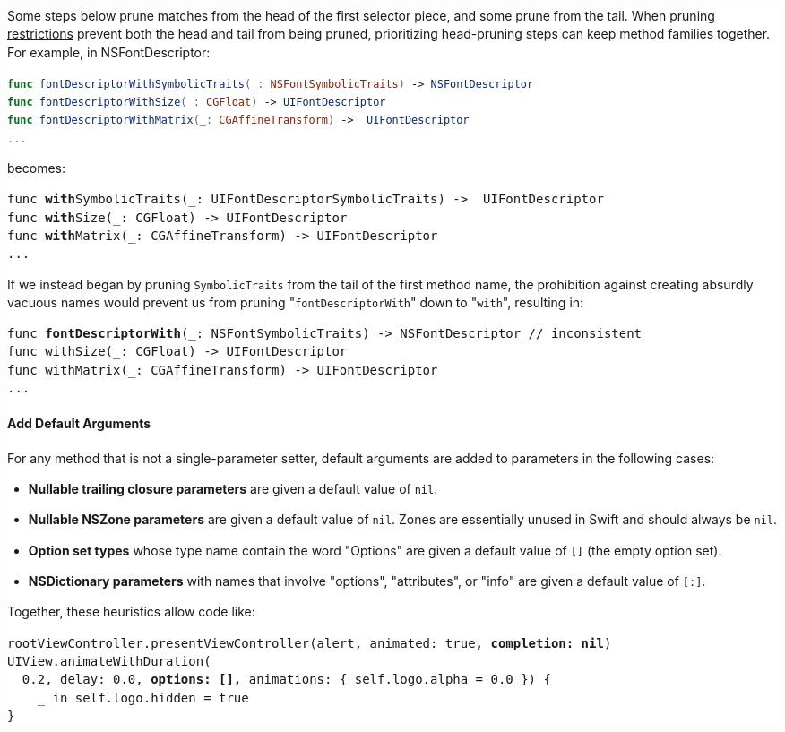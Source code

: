 Some steps below prune matches from the head of the first selector
piece, and some prune from the tail.  When [pruning restrictions](#pruning-restrictions)
prevent both the head and tail from being pruned, prioritizing
head-pruning steps can keep method families together.  For example,
in NSFontDescriptor:

```swift
func fontDescriptorWithSymbolicTraits(_: NSFontSymbolicTraits) -> NSFontDescriptor
func fontDescriptorWithSize(_: CGFloat) -> UIFontDescriptor
func fontDescriptorWithMatrix(_: CGAffineTransform) ->  UIFontDescriptor
...
```

becomes:

<pre>
func <b>with</b>SymbolicTraits(_: UIFontDescriptorSymbolicTraits) ->  UIFontDescriptor
func <b>with</b>Size(_: CGFloat) -> UIFontDescriptor
func <b>with</b>Matrix(_: CGAffineTransform) -> UIFontDescriptor
...
</pre>

If we instead began by pruning `SymbolicTraits` from the tail of
the first method name, the prohibition against creating absurdly
vacuous names would prevent us from pruning "`fontDescriptorWith`"
down to "`with`", resulting in:

<pre>
func <b>fontDescriptorWith</b>(_: NSFontSymbolicTraits) -> NSFontDescriptor // inconsistent
func withSize(_: CGFloat) -> UIFontDescriptor
func withMatrix(_: CGAffineTransform) -> UIFontDescriptor
...
</pre>


#### Add Default Arguments

For any method that is not a single-parameter setter, default
arguments are added to parameters in the following cases:

* **Nullable trailing closure parameters** are given a default value of `nil`.

* **Nullable NSZone parameters** are given a default value of `nil`. Zones are essentially unused in Swift and should always be ``nil``.

* **Option set types** whose type name contain the word "Options" are given a default value of `[]` (the empty option set).

* **NSDictionary parameters** with names that involve "options", "attributes", or "info" are given a default value of `[:]`. 

Together, these heuristics allow code like:

<pre>
rootViewController.presentViewController(alert, animated: true<b>, completion: nil</b>)
UIView.animateWithDuration(
  0.2, delay: 0.0, <b>options: [],</b> animations: { self.logo.alpha = 0.0 }) { 
    _ in self.logo.hidden = true 
}
</pre>


[objc-cocoa-guidelines]: https://developer.apple.com/library/mac/documentation/Cocoa/Conceptual/CodingGuidelines/CodingGuidelines.html  "Coding Guidelines for Cocoa"
[api-design-guidelines]: https://swift.org/documentation/api-design-guidelines "API Design Guidelines"
[core-libraries]: https://swift.org/core-libraries/  "Swift Core Libraries"
[swift-3-api-guidelines-branch]: https://github.com/apple/swift/tree/swift-3-api-guidelines  "Swift 3 API Guidelines branch"
[swift-2_2-branch]: https://github.com/apple/swift/tree/swift-2.2-branch  "Swift 2.2 branch"
